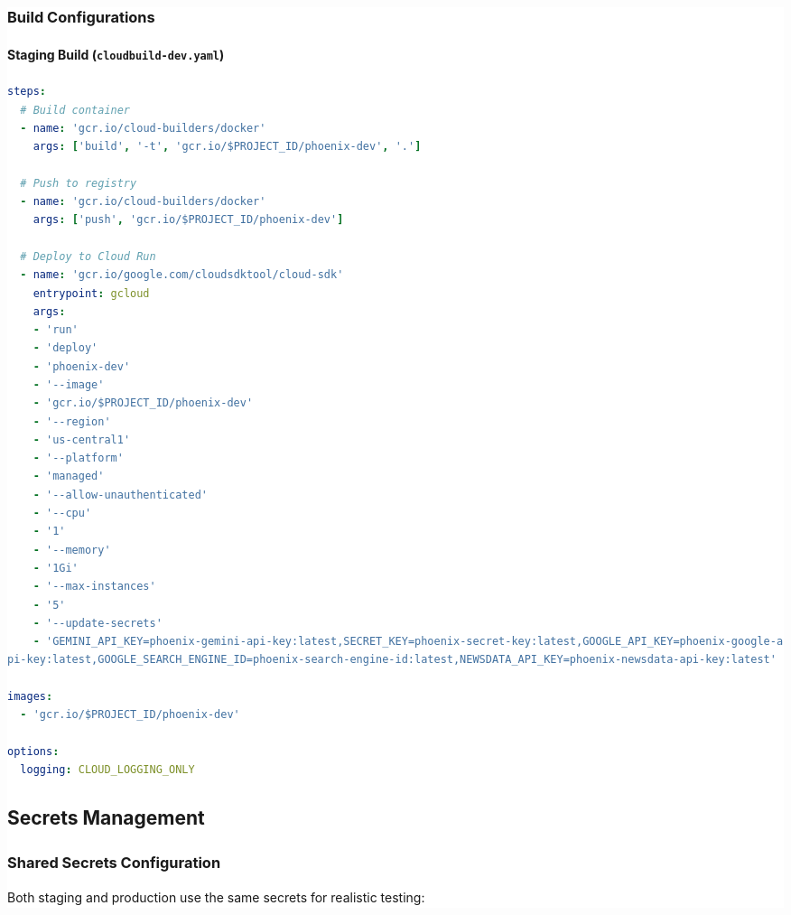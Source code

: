 ### Build Configurations

#### Staging Build (`cloudbuild-dev.yaml`)
```yaml
steps:
  # Build container
  - name: 'gcr.io/cloud-builders/docker'
    args: ['build', '-t', 'gcr.io/$PROJECT_ID/phoenix-dev', '.']
  
  # Push to registry
  - name: 'gcr.io/cloud-builders/docker'
    args: ['push', 'gcr.io/$PROJECT_ID/phoenix-dev']
  
  # Deploy to Cloud Run
  - name: 'gcr.io/google.com/cloudsdktool/cloud-sdk'
    entrypoint: gcloud
    args:
    - 'run'
    - 'deploy'
    - 'phoenix-dev'
    - '--image'
    - 'gcr.io/$PROJECT_ID/phoenix-dev'
    - '--region'
    - 'us-central1'
    - '--platform'
    - 'managed'
    - '--allow-unauthenticated'
    - '--cpu'
    - '1'
    - '--memory'
    - '1Gi'
    - '--max-instances'
    - '5'
    - '--update-secrets'
    - 'GEMINI_API_KEY=phoenix-gemini-api-key:latest,SECRET_KEY=phoenix-secret-key:latest,GOOGLE_API_KEY=phoenix-google-api-key:latest,GOOGLE_SEARCH_ENGINE_ID=phoenix-search-engine-id:latest,NEWSDATA_API_KEY=phoenix-newsdata-api-key:latest'

images:
  - 'gcr.io/$PROJECT_ID/phoenix-dev'

options:
  logging: CLOUD_LOGGING_ONLY
```

## Secrets Management

### Shared Secrets Configuration
Both staging and production use the same secrets for realistic testing:
